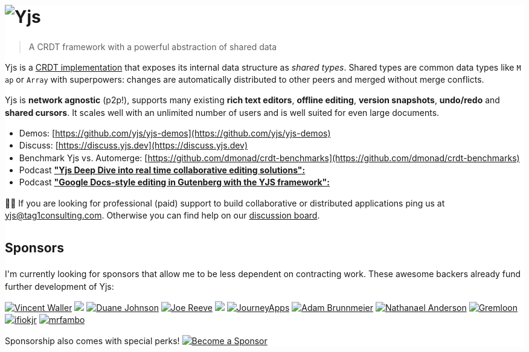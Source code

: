 
# ![Yjs](https://yjs.dev/images/logo/yjs-120x120.png)

> A CRDT framework with a powerful abstraction of shared data

Yjs is a [CRDT implementation](#Yjs-CRDT-Algorithm) that exposes its internal
data structure as *shared types*. Shared types are common data types like `Map`
or `Array` with superpowers: changes are automatically distributed to other
peers and merged without merge conflicts.

Yjs is **network agnostic** (p2p!), supports many existing **rich text
editors**, **offline editing**, **version snapshots**, **undo/redo** and
**shared cursors**. It scales well with an unlimited number of users and is well
suited for even large documents.

* Demos: [https://github.com/yjs/yjs-demos](https://github.com/yjs/yjs-demos)
* Discuss: [https://discuss.yjs.dev](https://discuss.yjs.dev)
* Benchmark Yjs vs. Automerge:
  [https://github.com/dmonad/crdt-benchmarks](https://github.com/dmonad/crdt-benchmarks)
* Podcast [**"Yjs Deep Dive into real time collaborative editing solutions":**](https://www.tag1consulting.com/blog/deep-dive-real-time-collaborative-editing-solutions-tagteamtalk-001-0)
* Podcast [**"Google Docs-style editing in Gutenberg with the YJS framework":**](https://publishpress.com/blog/yjs/)

:construction_worker_woman: If you are looking for professional (paid) support to
build collaborative or distributed applications ping us at
<yjs@tag1consulting.com>. Otherwise you can find help on our
[discussion board](https://discuss.yjs.dev).

## Sponsors

I'm currently looking for sponsors that allow me to be less dependent on
contracting work. These awesome backers already fund further development of
Yjs:

[![Vincent Waller](https://github.com/vwall.png?size=60)](https://github.com/vwall)
[<img src="https://user-images.githubusercontent.com/5553757/83337333-a7bcb380-a2ba-11ea-837b-e404eb35d318.png"
height="60px" />](https://input.com/)
[![Duane Johnson](https://github.com/canadaduane.png?size=60)](https://github.com/canadaduane)
[![Joe Reeve](https://github.com/ISNIT0.png?size=60)](https://github.com/ISNIT0)
[<img src="https://room.sh/img/icons/android-chrome-192x192.png" height="60px" />](https://room.sh/)
[![JourneyApps](https://github.com/journeyapps.png?size=60)](https://github.com/journeyapps)
[![Adam Brunnmeier](https://github.com/adabru.png?size=60)](https://github.com/adabru)
[![Nathanael Anderson](https://github.com/NathanaelA.png?size=60)](https://github.com/NathanaelA)
[![Gremloon](https://github.com/gremloon.png?size=60)](https://github.com/gremloon)
[![ifiokjr](https://github.com/ifiokjr.png?size=60)](https://github.com/ifiokjr)
[![mrfambo](https://github.com/mrfambo.png?size=60)](https://github.com/mrfambo)

Sponsorship also comes with special perks! [![Become a Sponsor](https://img.shields.io/static/v1?label=Become%20a%20Sponsor&message=%E2%9D%A4&logo=GitHub&style=flat&color=d42f2d)](https://github.com/sponsors/dmonad)
